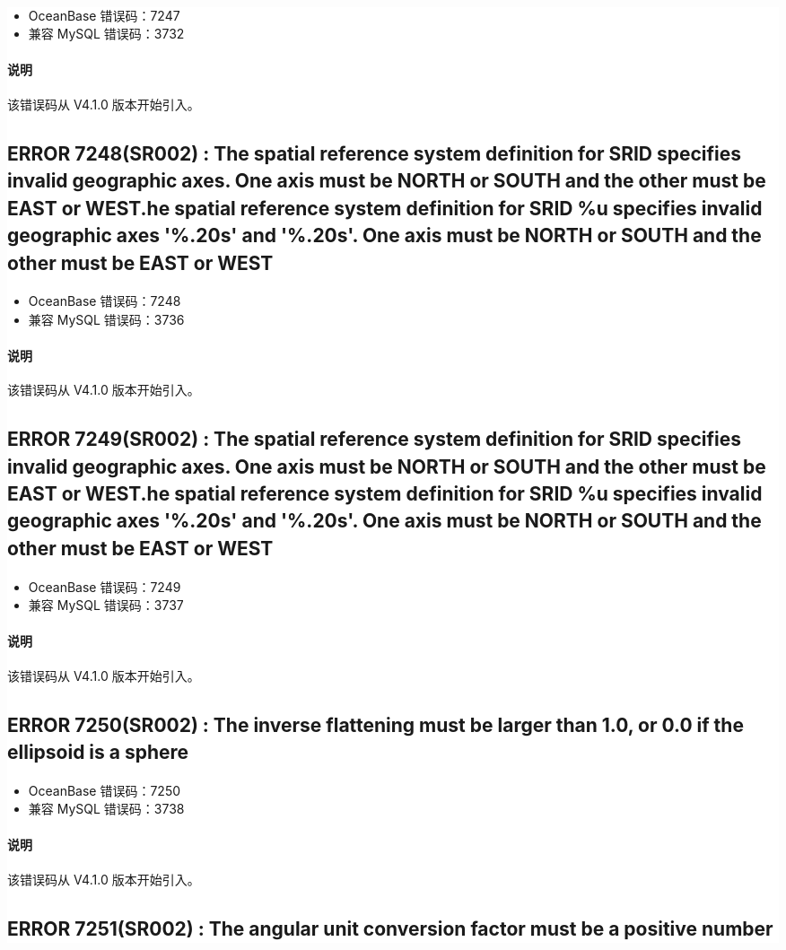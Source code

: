 * OceanBase 错误码：7247
* 兼容 MySQL 错误码：3732

<main id="notice" type='explain'>
  <h4>说明</h4>
  <p>该错误码从 V4.1.0 版本开始引入。</p>
</main>

## ERROR 7248(SR002) : The spatial reference system definition for SRID specifies invalid geographic axes. One axis must be NORTH or SOUTH and the other must be EAST or WEST.he spatial reference system definition for SRID %u specifies invalid geographic axes \'%.20s\' and \'%.20s\'. One axis must be NORTH or SOUTH and the other must be EAST or WEST

* OceanBase 错误码：7248
* 兼容 MySQL 错误码：3736

<main id="notice" type='explain'>
  <h4>说明</h4>
  <p>该错误码从 V4.1.0 版本开始引入。</p>
</main>

## ERROR 7249(SR002) : The spatial reference system definition for SRID specifies invalid geographic axes. One axis must be NORTH or SOUTH and the other must be EAST or WEST.he spatial reference system definition for SRID %u specifies invalid geographic axes \'%.20s\' and \'%.20s\'. One axis must be NORTH or SOUTH and the other must be EAST or WEST

* OceanBase 错误码：7249
* 兼容 MySQL 错误码：3737

<main id="notice" type='explain'>
  <h4>说明</h4>
  <p>该错误码从 V4.1.0 版本开始引入。</p>
</main>

## ERROR 7250(SR002) : The inverse flattening must be larger than 1.0, or 0.0 if the ellipsoid is a sphere

* OceanBase 错误码：7250
* 兼容 MySQL 错误码：3738

<main id="notice" type='explain'>
  <h4>说明</h4>
  <p>该错误码从 V4.1.0 版本开始引入。</p>
</main>

## ERROR 7251(SR002) : The angular unit conversion factor must be a positive number
